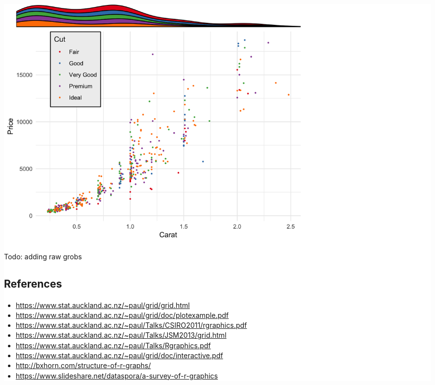 <img src="04-Plotting_files/figure-html/unnamed-chunk-52-1.png" width="672" />

Todo: adding raw grobs

## References

* https://www.stat.auckland.ac.nz/~paul/grid/grid.html
* https://www.stat.auckland.ac.nz/~paul/grid/doc/plotexample.pdf
* https://www.stat.auckland.ac.nz/~paul/Talks/CSIRO2011/rgraphics.pdf
* https://www.stat.auckland.ac.nz/~paul/Talks/JSM2013/grid.html
* https://www.stat.auckland.ac.nz/~paul/Talks/Rgraphics.pdf
* https://www.stat.auckland.ac.nz/~paul/grid/doc/interactive.pdf
* http://bxhorn.com/structure-of-r-graphs/
* https://www.slideshare.net/dataspora/a-survey-of-r-graphics










